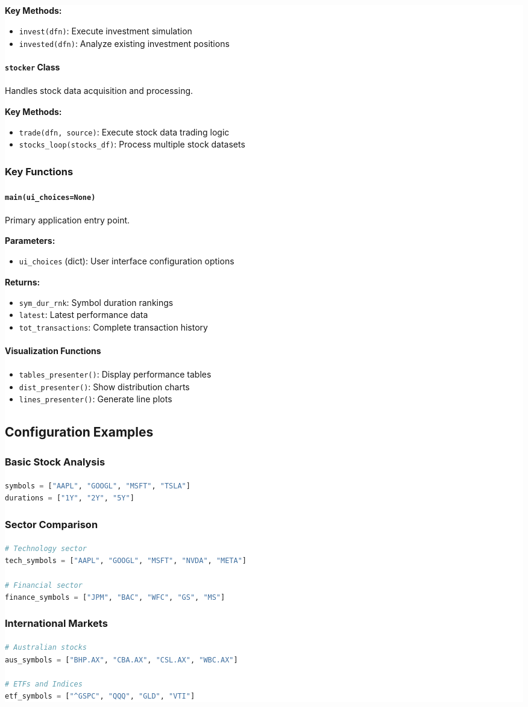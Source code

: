 **Key Methods:**
- `invest(dfn)`: Execute investment simulation
- `invested(dfn)`: Analyze existing investment positions

#### `stocker` Class
Handles stock data acquisition and processing.

**Key Methods:**
- `trade(dfn, source)`: Execute stock data trading logic
- `stocks_loop(stocks_df)`: Process multiple stock datasets

### Key Functions

#### `main(ui_choices=None)`
Primary application entry point.

**Parameters:**
- `ui_choices` (dict): User interface configuration options

**Returns:**
- `sym_dur_rnk`: Symbol duration rankings
- `latest`: Latest performance data
- `tot_transactions`: Complete transaction history

#### Visualization Functions
- `tables_presenter()`: Display performance tables
- `dist_presenter()`: Show distribution charts
- `lines_presenter()`: Generate line plots

## Configuration Examples

### Basic Stock Analysis
```python
symbols = ["AAPL", "GOOGL", "MSFT", "TSLA"]
durations = ["1Y", "2Y", "5Y"]
```

### Sector Comparison
```python
# Technology sector
tech_symbols = ["AAPL", "GOOGL", "MSFT", "NVDA", "META"]

# Financial sector  
finance_symbols = ["JPM", "BAC", "WFC", "GS", "MS"]
```

### International Markets
```python
# Australian stocks
aus_symbols = ["BHP.AX", "CBA.AX", "CSL.AX", "WBC.AX"]

# ETFs and Indices
etf_symbols = ["^GSPC", "QQQ", "GLD", "VTI"]
```

